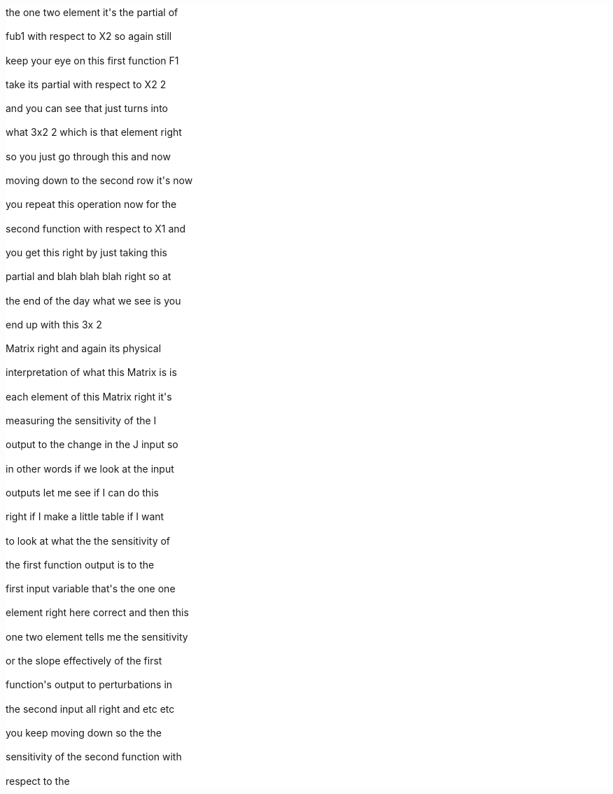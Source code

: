 the one two element it's the partial of

fub1 with respect to X2 so again still

keep your eye on this first function F1

take its partial with respect to X2 2

and you can see that just turns into

what 3x2 2 which is that element right

so you just go through this and now

moving down to the second row it's now

you repeat this operation now for the

second function with respect to X1 and

you get this right by just taking this

partial and blah blah blah right so at

the end of the day what we see is you

end up with this 3x 2

Matrix right and again its physical

interpretation of what this Matrix is is

each element of this Matrix right it's

measuring the sensitivity of the I

output to the change in the J input so

in other words if we look at the input

outputs let me see if I can do this

right if I make a little table if I want

to look at what the the sensitivity of

the first function output is to the

first input variable that's the one one

element right here correct and then this

one two element tells me the sensitivity

or the slope effectively of the first

function's output to perturbations in

the second input all right and etc etc

you keep moving down so the the

sensitivity of the second function with

respect to the
